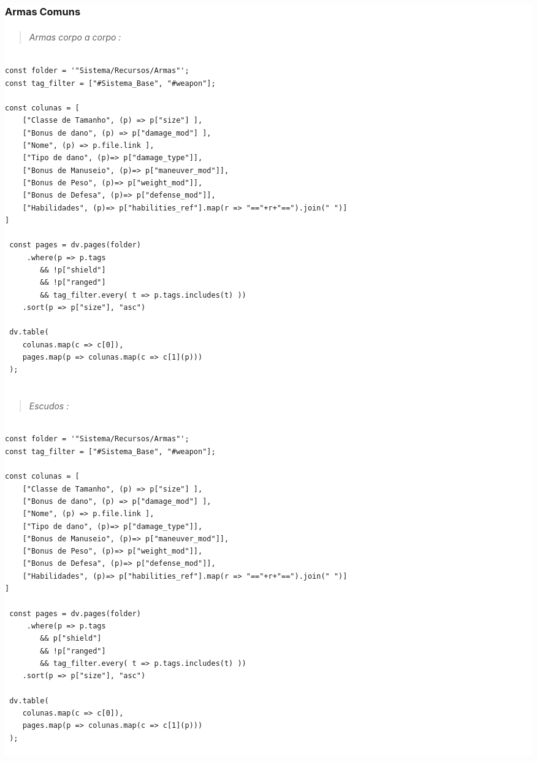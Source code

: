 ### Armas Comuns

>  ######  Armas corpo a corpo : 
``` dataviewjs
const folder = '"Sistema/Recursos/Armas"';  
const tag_filter = ["#Sistema_Base", "#weapon"];

const colunas = [
	["Classe de Tamanho", (p) => p["size"] ],
	["Bonus de dano", (p) => p["damage_mod"] ],
	["Nome", (p) => p.file.link ],
	["Tipo de dano", (p)=> p["damage_type"]],
	["Bonus de Manuseio", (p)=> p["maneuver_mod"]],
	["Bonus de Peso", (p)=> p["weight_mod"]],
	["Bonus de Defesa", (p)=> p["defense_mod"]],
	["Habilidades", (p)=> p["habilities_ref"].map(r => "=="+r+"==").join(" ")]
]
 
 const pages = dv.pages(folder)
     .where(p => p.tags 
	    && !p["shield"] 
	    && !p["ranged"]
	    && tag_filter.every( t => p.tags.includes(t) )) 
    .sort(p => p["size"], "asc")

 dv.table(
 	colunas.map(c => c[0]),
 	pages.map(p => colunas.map(c => c[1](p)))
 );
 
 ```

>  ######  Escudos : 
``` dataviewjs
const folder = '"Sistema/Recursos/Armas"';  
const tag_filter = ["#Sistema_Base", "#weapon"];

const colunas = [
	["Classe de Tamanho", (p) => p["size"] ],
	["Bonus de dano", (p) => p["damage_mod"] ],
	["Nome", (p) => p.file.link ],
	["Tipo de dano", (p)=> p["damage_type"]],
	["Bonus de Manuseio", (p)=> p["maneuver_mod"]],
	["Bonus de Peso", (p)=> p["weight_mod"]],
	["Bonus de Defesa", (p)=> p["defense_mod"]],
	["Habilidades", (p)=> p["habilities_ref"].map(r => "=="+r+"==").join(" ")]
]
 
 const pages = dv.pages(folder)
     .where(p => p.tags 
	    && p["shield"] 
	    && !p["ranged"]
	    && tag_filter.every( t => p.tags.includes(t) )) 
    .sort(p => p["size"], "asc")

 dv.table(
 	colunas.map(c => c[0]),
 	pages.map(p => colunas.map(c => c[1](p)))
 );
 
 ```
